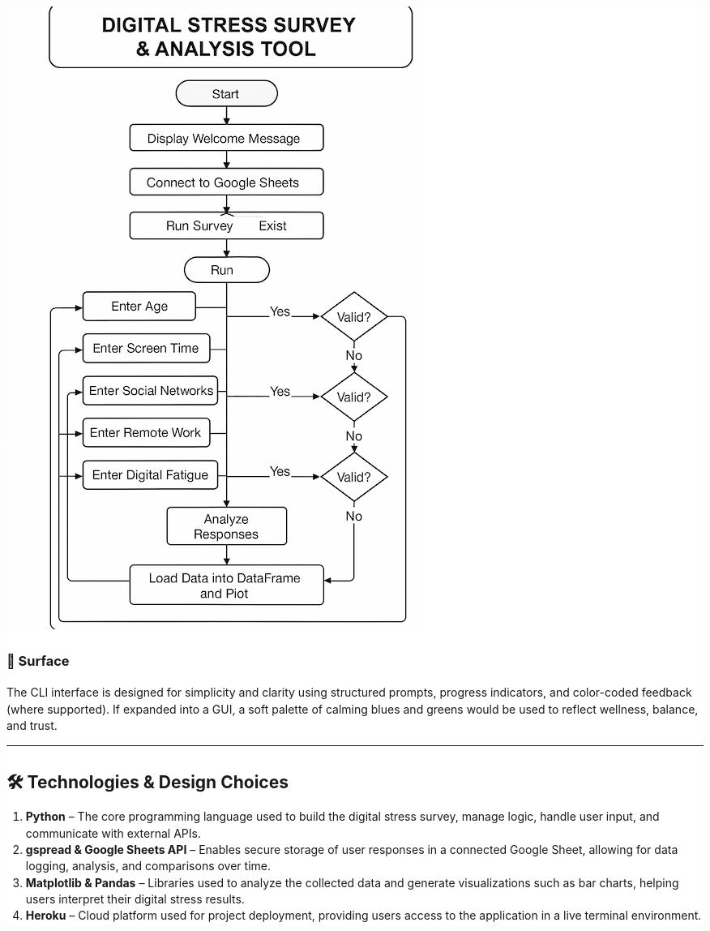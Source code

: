 ![flowchart](assets/readme/flowchart.png)





### 🎨 Surface
The CLI interface is designed for simplicity and clarity using structured prompts, progress indicators, and color-coded feedback (where supported). If expanded into a GUI, a soft palette of calming blues and greens would be used to reflect wellness, balance, and trust.


---

## 🛠️ Technologies & Design Choices
1. **Python** – The core programming language used to build the digital stress survey, manage logic, handle user input, and communicate with external APIs.
2. **gspread & Google Sheets API** – Enables secure storage of user responses in a connected Google Sheet, allowing for data logging, analysis, and comparisons over time.
3. **Matplotlib & Pandas** – Libraries used to analyze the collected data and generate visualizations such as bar charts, helping users interpret their digital stress results.
4. **Heroku** – Cloud platform used for project deployment, providing users access to the application in a live terminal environment.
